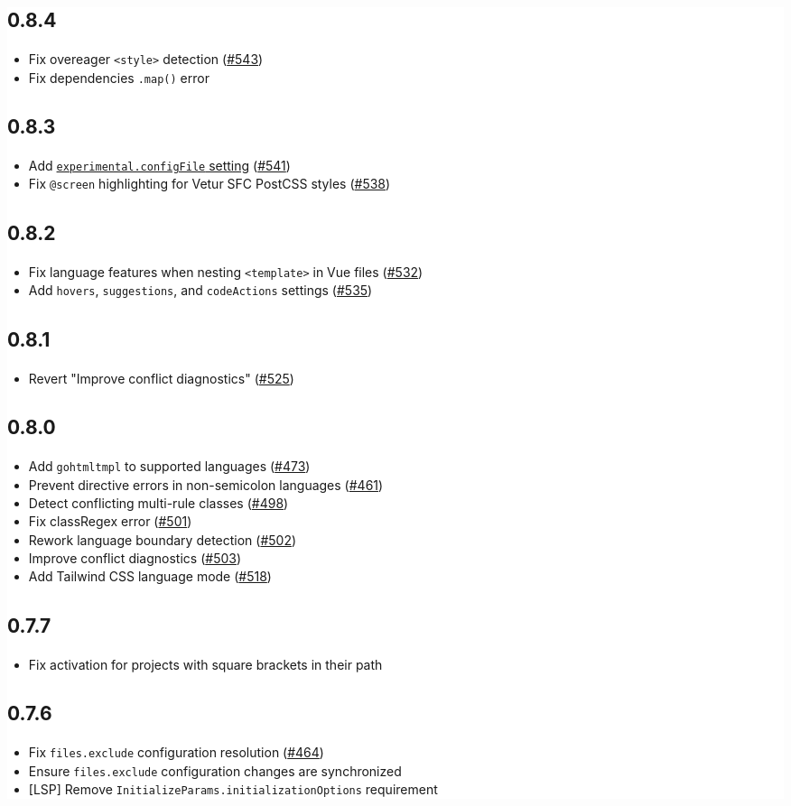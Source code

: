 ## 0.8.4

- Fix overeager `<style>` detection ([#543](https://github.com/tailwindlabs/tailwindcss-intellisense/pull/543))
- Fix dependencies `.map()` error

## 0.8.3

- Add [`experimental.configFile` setting](https://github.com/tailwindlabs/tailwindcss-intellisense#tailwindcssexperimentalconfigfile) ([#541](https://github.com/tailwindlabs/tailwindcss-intellisense/pull/541))
- Fix `@screen` highlighting for Vetur SFC PostCSS styles ([#538](https://github.com/tailwindlabs/tailwindcss-intellisense/pull/538))

## 0.8.2

- Fix language features when nesting `<template>` in Vue files ([#532](https://github.com/tailwindlabs/tailwindcss-intellisense/pull/532))
- Add `hovers`, `suggestions`, and `codeActions` settings ([#535](https://github.com/tailwindlabs/tailwindcss-intellisense/pull/535))

## 0.8.1

- Revert "Improve conflict diagnostics" ([#525](https://github.com/tailwindlabs/tailwindcss-intellisense/pull/525))

## 0.8.0

- Add `gohtmltmpl` to supported languages ([#473](https://github.com/tailwindlabs/tailwindcss-intellisense/pull/473))
- Prevent directive errors in non-semicolon languages ([#461](https://github.com/tailwindlabs/tailwindcss-intellisense/pull/461))
- Detect conflicting multi-rule classes ([#498](https://github.com/tailwindlabs/tailwindcss-intellisense/pull/498))
- Fix classRegex error ([#501](https://github.com/tailwindlabs/tailwindcss-intellisense/pull/501))
- Rework language boundary detection ([#502](https://github.com/tailwindlabs/tailwindcss-intellisense/pull/502))
- Improve conflict diagnostics ([#503](https://github.com/tailwindlabs/tailwindcss-intellisense/pull/503))
- Add Tailwind CSS language mode ([#518](https://github.com/tailwindlabs/tailwindcss-intellisense/pull/518))

## 0.7.7

- Fix activation for projects with square brackets in their path

## 0.7.6

- Fix `files.exclude` configuration resolution ([#464](https://github.com/tailwindlabs/tailwindcss-intellisense/pull/464))
- Ensure `files.exclude` configuration changes are synchronized
- [LSP] Remove `InitializeParams.initializationOptions` requirement
